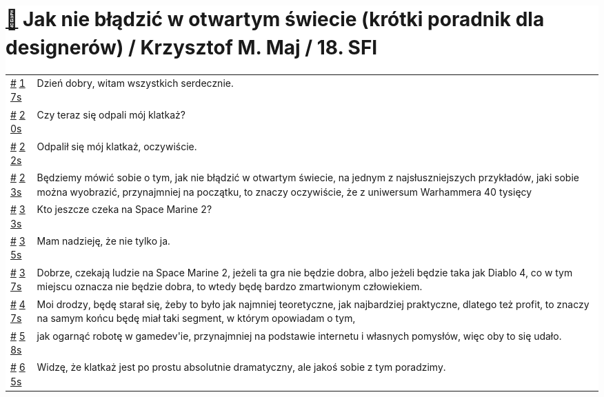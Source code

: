 # [🔗](https://www.youtube.com/watch?v=fb9QGVuAtcs) Jak nie błądzić w otwartym świecie (krótki poradnik dla designerów) / Krzysztof M. Maj / 18. SFI

<table>
    <tr id="t17">
        <td><a href="#t17">#</a>&nbsp;<a href="https://www.youtube.com/watch?v=fb9QGVuAtcs&t=17">17s</a></td>
        <td>Dzień dobry, witam wszystkich serdecznie.</td>
    </tr>
    <tr id="t20">
        <td><a href="#t20">#</a>&nbsp;<a href="https://www.youtube.com/watch?v=fb9QGVuAtcs&t=20">20s</a></td>
        <td>Czy teraz się odpali mój klatkaż?</td>
    </tr>
    <tr id="t22">
        <td><a href="#t22">#</a>&nbsp;<a href="https://www.youtube.com/watch?v=fb9QGVuAtcs&t=22">22s</a></td>
        <td>Odpalił się mój klatkaż, oczywiście.</td>
    </tr>
    <tr id="t23">
        <td><a href="#t23">#</a>&nbsp;<a href="https://www.youtube.com/watch?v=fb9QGVuAtcs&t=23">23s</a></td>
        <td>Będziemy mówić sobie o tym, jak nie błądzić w otwartym świecie, na jednym z najsłuszniejszych przykładów, jaki sobie można wyobrazić, przynajmniej na początku, to znaczy oczywiście, że z uniwersum Warhammera 40 tysięcy</td>
    </tr>
    <tr id="t33">
        <td><a href="#t33">#</a>&nbsp;<a href="https://www.youtube.com/watch?v=fb9QGVuAtcs&t=33">33s</a></td>
        <td>Kto jeszcze czeka na Space Marine 2?</td>
    </tr>
    <tr id="t35">
        <td><a href="#t35">#</a>&nbsp;<a href="https://www.youtube.com/watch?v=fb9QGVuAtcs&t=35">35s</a></td>
        <td>Mam nadzieję, że nie tylko ja.</td>
    </tr>
    <tr id="t37">
        <td><a href="#t37">#</a>&nbsp;<a href="https://www.youtube.com/watch?v=fb9QGVuAtcs&t=37">37s</a></td>
        <td>Dobrze, czekają ludzie na Space Marine 2, jeżeli ta gra nie będzie dobra, albo jeżeli będzie taka jak Diablo 4, co w tym miejscu oznacza nie będzie dobra, to wtedy będę bardzo zmartwionym człowiekiem.</td>
    </tr>
    <tr id="t47">
        <td><a href="#t47">#</a>&nbsp;<a href="https://www.youtube.com/watch?v=fb9QGVuAtcs&t=47">47s</a></td>
        <td>Moi drodzy, będę starał się, żeby to było jak najmniej teoretyczne, jak najbardziej praktyczne, dlatego też profit, to znaczy na samym końcu będę miał taki segment, w którym opowiadam o tym,</td>
    </tr>
    <tr id="t58">
        <td><a href="#t58">#</a>&nbsp;<a href="https://www.youtube.com/watch?v=fb9QGVuAtcs&t=58">58s</a></td>
        <td>jak ogarnąć robotę w gamedev'ie, przynajmniej na podstawie internetu i własnych pomysłów, więc oby to się udało.</td>
    </tr>
    <tr id="t65">
        <td><a href="#t65">#</a>&nbsp;<a href="https://www.youtube.com/watch?v=fb9QGVuAtcs&t=65">65s</a></td>
        <td>Widzę, że klatkaż jest po prostu absolutnie dramatyczny, ale jakoś sobie z tym poradzimy.</td>
    </tr>
    <tr id="t70">